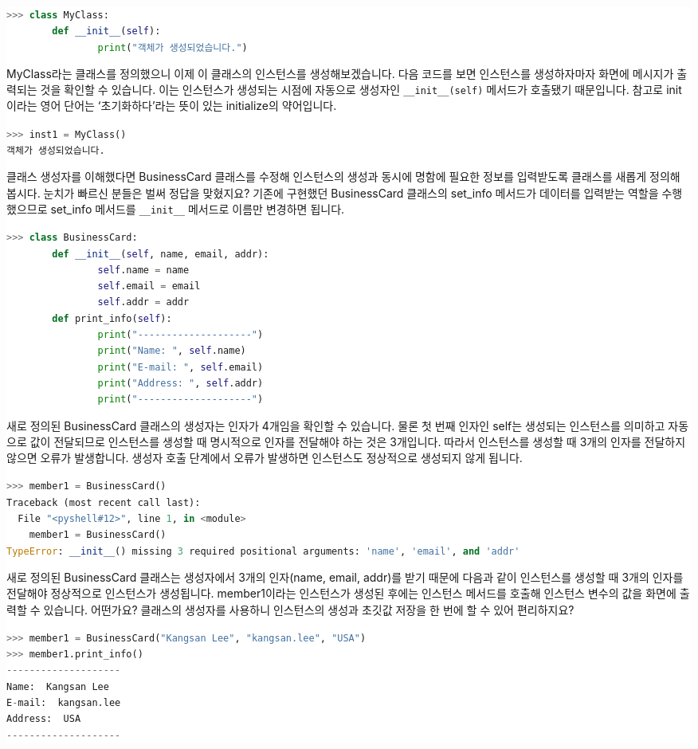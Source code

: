 

```python
>>> class MyClass:
        def __init__(self):
                print("객체가 생성되었습니다.")
```



MyClass라는 클래스를 정의했으니 이제 이 클래스의 인스턴스를 생성해보겠습니다. 다음 코드를 보면 인스턴스를 생성하자마자 화면에 메시지가 출력되는 것을 확인할 수 있습니다. 이는 인스턴스가 생성되는 시점에 자동으로 생성자인 `__init__(self)` 메서드가 호출됐기 때문입니다. 참고로 init이라는 영어 단어는 ‘초기화하다’라는 뜻이 있는 initialize의 약어입니다.



```python
>>> inst1 = MyClass()
객체가 생성되었습니다.
```



클래스 생성자를 이해했다면 BusinessCard 클래스를 수정해 인스턴스의 생성과 동시에 명함에 필요한 정보를 입력받도록 클래스를 새롭게 정의해 봅시다. 눈치가 빠르신 분들은 벌써 정답을 맞혔지요? 기존에 구현했던 BusinessCard 클래스의 set_info 메서드가 데이터를 입력받는 역할을 수행했으므로 set_info 메서드를 `__init__` 메서드로 이름만 변경하면 됩니다.



```python
>>> class BusinessCard:
        def __init__(self, name, email, addr):
                self.name = name
                self.email = email
                self.addr = addr
        def print_info(self):
                print("--------------------")
                print("Name: ", self.name)
                print("E-mail: ", self.email)
                print("Address: ", self.addr)
                print("--------------------")
```



새로 정의된 BusinessCard 클래스의 생성자는 인자가 4개임을 확인할 수 있습니다. 물론 첫 번째 인자인 self는 생성되는 인스턴스를 의미하고 자동으로 값이 전달되므로 인스턴스를 생성할 때 명시적으로 인자를 전달해야 하는 것은 3개입니다. 따라서 인스턴스를 생성할 때 3개의 인자를 전달하지 않으면 오류가 발생합니다. 생성자 호출 단계에서 오류가 발생하면 인스턴스도 정상적으로 생성되지 않게 됩니다.



```python
>>> member1 = BusinessCard()
Traceback (most recent call last):
  File "<pyshell#12>", line 1, in <module>
    member1 = BusinessCard()
TypeError: __init__() missing 3 required positional arguments: 'name', 'email', and 'addr'
```



새로 정의된 BusinessCard 클래스는 생성자에서 3개의 인자(name, email, addr)를 받기 때문에 다음과 같이 인스턴스를 생성할 때 3개의 인자를 전달해야 정상적으로 인스턴스가 생성됩니다. member1이라는 인스턴스가 생성된 후에는 인스턴스 메서드를 호출해 인스턴스 변수의 값을 화면에 출력할 수 있습니다. 어떤가요? 클래스의 생성자를 사용하니 인스턴스의 생성과 초깃값 저장을 한 번에 할 수 있어 편리하지요?



```python
>>> member1 = BusinessCard("Kangsan Lee", "kangsan.lee", "USA")
>>> member1.print_info()
--------------------
Name:  Kangsan Lee
E-mail:  kangsan.lee
Address:  USA
--------------------
```